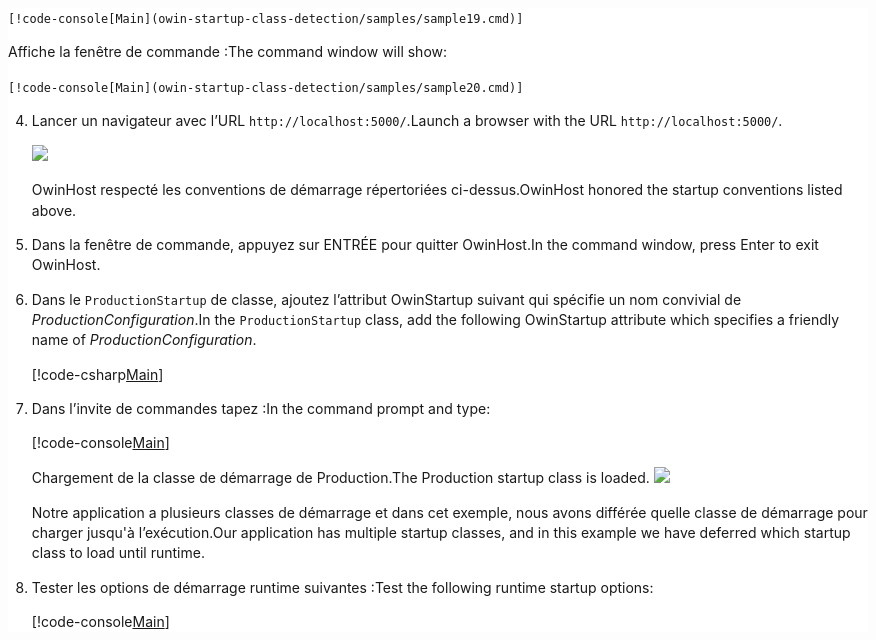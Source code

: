     [!code-console[Main](owin-startup-class-detection/samples/sample19.cmd)]

   <span data-ttu-id="b8350-171">Affiche la fenêtre de commande :</span><span class="sxs-lookup"><span data-stu-id="b8350-171">The command window will show:</span></span>

    [!code-console[Main](owin-startup-class-detection/samples/sample20.cmd)]
4. <span data-ttu-id="b8350-172">Lancer un navigateur avec l’URL `http://localhost:5000/`.</span><span class="sxs-lookup"><span data-stu-id="b8350-172">Launch a browser with the URL `http://localhost:5000/`.</span></span>

    ![](owin-startup-class-detection/_static/image8.png)

   <span data-ttu-id="b8350-173">OwinHost respecté les conventions de démarrage répertoriées ci-dessus.</span><span class="sxs-lookup"><span data-stu-id="b8350-173">OwinHost honored the startup conventions listed above.</span></span>
5. <span data-ttu-id="b8350-174">Dans la fenêtre de commande, appuyez sur ENTRÉE pour quitter OwinHost.</span><span class="sxs-lookup"><span data-stu-id="b8350-174">In the command window, press Enter to exit OwinHost.</span></span>
6. <span data-ttu-id="b8350-175">Dans le `ProductionStartup` de classe, ajoutez l’attribut OwinStartup suivant qui spécifie un nom convivial de *ProductionConfiguration*.</span><span class="sxs-lookup"><span data-stu-id="b8350-175">In the `ProductionStartup` class, add the following OwinStartup attribute which specifies a friendly name of *ProductionConfiguration*.</span></span>

    [!code-csharp[Main](owin-startup-class-detection/samples/sample21.cs)]
7. <span data-ttu-id="b8350-176">Dans l’invite de commandes tapez :</span><span class="sxs-lookup"><span data-stu-id="b8350-176">In the command prompt and type:</span></span>

    [!code-console[Main](owin-startup-class-detection/samples/sample22.cmd)]

   <span data-ttu-id="b8350-177">Chargement de la classe de démarrage de Production.</span><span class="sxs-lookup"><span data-stu-id="b8350-177">The Production startup class is loaded.</span></span>
    ![](owin-startup-class-detection/_static/image9.png)

   <span data-ttu-id="b8350-178">Notre application a plusieurs classes de démarrage et dans cet exemple, nous avons différée quelle classe de démarrage pour charger jusqu'à l’exécution.</span><span class="sxs-lookup"><span data-stu-id="b8350-178">Our application has multiple startup classes, and in this example we have deferred which startup class to load until runtime.</span></span>
8. <span data-ttu-id="b8350-179">Tester les options de démarrage runtime suivantes :</span><span class="sxs-lookup"><span data-stu-id="b8350-179">Test the following runtime startup options:</span></span>

    [!code-console[Main](owin-startup-class-detection/samples/sample23.cmd)]
